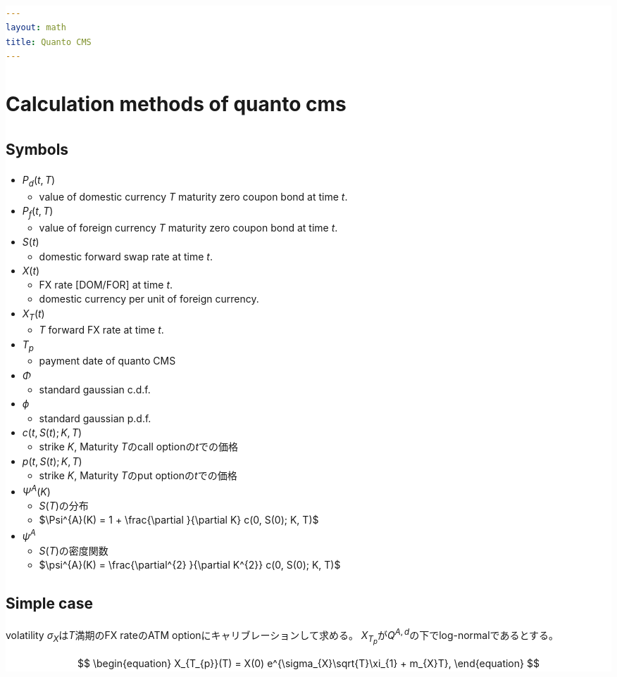 ```yaml
---
layout: math
title: Quanto CMS
---
```



# Calculation methods of quanto cms

## Symbols
* $P_{d}(t, T)$
    * value of domestic currency $T$ maturity zero coupon bond at time $t$.
* $P_{f}(t, T)$
    * value of foreign currency $T$ maturity zero coupon bond at time $t$.
* $S(t)$
    * domestic forward swap rate at time $t$.
* $X(t)$
    * FX rate [DOM/FOR] at time $t$.
    * domestic currency per unit of foreign currency.
* $X_{T}(t)$
    * $T$ forward FX rate at time $t$.
* $T_{p}$
    * payment date of quanto CMS
* $\Phi$
    * standard gaussian c.d.f.
* $\phi$
    * standard gaussian p.d.f.
* $c(t, S(t); K, T)$
    * strike $K$, Maturity $T$のcall optionの$t$での価格
* $p(t, S(t); K, T)$
    * strike $K$, Maturity $T$のput optionの$t$での価格
* $\Psi^{A}(K)$
    * $S(T)$の分布
    * $\Psi^{A}(K) = 1 + \frac{\partial }{\partial K} c(0, S(0); K, T)$
* $\psi^{A}$
    * $S(T)$の密度関数
    * $\psi^{A}(K) = \frac{\partial^{2} }{\partial K^{2}} c(0, S(0); K, T)$


## Simple case
volatility $\sigma_{X}$は$T$満期のFX rateのATM optionにキャリブレーションして求める。
$X_{T_{p}}$が$Q^{A,d}$の下でlog-normalであるとする。

$$
\begin{equation}
    X_{T_{p}}(T) = X(0) e^{\sigma_{X}\sqrt{T}\xi_{1} + m_{X}T},
\end{equation}
$$
